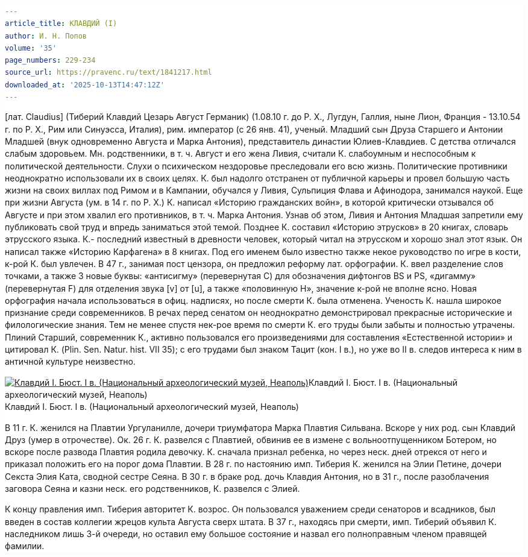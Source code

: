 ```yaml
---
article_title: КЛАВДИЙ (I)
author: И. Н. Попов
volume: '35'
page_numbers: 229-234
source_url: https://pravenc.ru/text/1841217.html
downloaded_at: '2025-10-13T14:47:12Z'
---
```


[лат. Claudius] (Тиберий Клавдий Цезарь Август Германик) (1.08.10 г. до Р. Х., Лугдун, Галлия, ныне Лион, Франция - 13.10.54 г. по Р. Х., Рим или Синуэсса, Италия), рим. император (с 26 янв. 41), ученый. Младший сын Друза Старшего и Антонии Младшей (внук одновременно Августа и Марка Антония), представитель династии Юлиев-Клавдиев. С детства отличался слабым здоровьем. Мн. родственники, в т. ч. Август и его жена Ливия, считали К. слабоумным и неспособным к политической деятельности. Слухи о психическом нездоровье преследовали его всю жизнь. Политические противники неоднократно использовали их в своих целях. К. был надолго отстранен от публичной карьеры и провел большую часть жизни на своих виллах под Римом и в Кампании, обучался у Ливия, Сульпиция Флава и Афинодора, занимался наукой. Еще при жизни Августа (ум. в 14 г. по Р. Х.) К. написал «Историю гражданских войн», в которой критически отзывался об Августе и при этом хвалил его противников, в т. ч. Марка Антония. Узнав об этом, Ливия и Антония Младшая запретили ему публиковать свой труд и впредь заниматься этой темой. Позднее К. составил «Историю этрусков» в 20 книгах, словарь этрусского языка. К.- последний известный в древности человек, который читал на этрусском и хорошо знал этот язык. Он написал также «Историю Карфагена» в 8 книгах. Под его именем было известно также некое руководство по игре в кости, к-рой К. был увлечен. В 47 г., занимая пост цензора, он предложил реформу лат. орфографии. К. ввел разделение слов точками, а также 3 новые буквы: «антисигму» (перевернутая C) для обозначения дифтонгов BS и PS, «дигамму» (перевернутая F) для отделения звука [v] от [u], а также «половинную H», значение к-рой не вполне ясно. Новая орфография начала использоваться в офиц. надписях, но после смерти К. была отменена. Ученость К. нашла широкое признание среди современников. В речах перед сенатом он неоднократно демонстрировал прекрасные исторические и филологические знания. Тем не менее спустя нек-рое время по смерти К. его труды были забыты и полностью утрачены. Плиний Старший, современник К., активно пользовался его произведениями для составления «Естественной истории» и цитировал К. (Plin. Sen. Natur. hist. VII 35); с его трудами был знаком Тацит (кон. I в.), но уже во II в. следов интереса к ним в античной культуре неизвестно.

[![Клавдий I. Бюст. I в. (Национальный археологический музей, Неаполь)](https://pravenc.ru/data/2015/03/18/1234039285/i200.jpg "Кликните для увеличения картинки")](https://pravenc.ru/data/2015/03/18/1234039285/i400.jpg)Клавдий I. Бюст. I в. (Национальный археологический музей, Неаполь)  
Клавдий I. Бюст. I в. (Национальный археологический музей, Неаполь)

В 11 г. К. женился на Плавтии Ургуланилле, дочери триумфатора Марка Плавтия Сильвана. Вскоре у них род. сын Клавдий Друз (умер в отрочестве). Ок. 26 г. К. развелся с Плавтией, обвинив ее в измене с вольноотпущенником Ботером, но вскоре после развода Плавтия родила девочку. К. сначала признал ребенка, но через неск. дней отрекся от него и приказал положить его на порог дома Плавтии. В 28 г. по настоянию имп. Тиберия К. женился на Элии Петине, дочери Секста Элия Ката, сводной сестре Сеяна. В 30 г. в браке род. дочь Клавдия Антония, но в 31 г., после разоблачения заговора Сеяна и казни неск. его родственников, К. развелся с Элией.

К концу правления имп. Тиберия авторитет К. возрос. Он пользовался уважением среди сенаторов и всадников, был введен в состав коллегии жрецов культа Августа сверх штата. В 37 г., находясь при смерти, имп. Тиберий объявил К. наследником лишь 3-й очереди, но оставил ему большое состояние и назвал его полноправным членом правящей фамилии.
